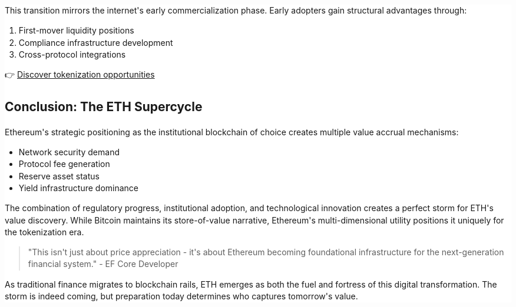This transition mirrors the internet's early commercialization phase. Early adopters gain structural advantages through:
1. First-mover liquidity positions
2. Compliance infrastructure development
3. Cross-protocol integrations

👉 [Discover tokenization opportunities](https://bit.ly/okx-bonus)

## Conclusion: The ETH Supercycle

Ethereum's strategic positioning as the institutional blockchain of choice creates multiple value accrual mechanisms:
- Network security demand
- Protocol fee generation
- Reserve asset status
- Yield infrastructure dominance

The combination of regulatory progress, institutional adoption, and technological innovation creates a perfect storm for ETH's value discovery. While Bitcoin maintains its store-of-value narrative, Ethereum's multi-dimensional utility positions it uniquely for the tokenization era.

> "This isn't just about price appreciation - it's about Ethereum becoming foundational infrastructure for the next-generation financial system." - EF Core Developer

As traditional finance migrates to blockchain rails, ETH emerges as both the fuel and fortress of this digital transformation. The storm is indeed coming, but preparation today determines who captures tomorrow's value.